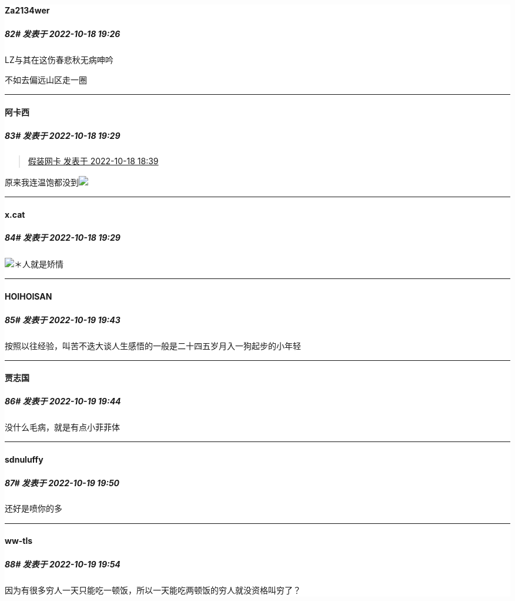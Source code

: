 ####  Za2134wer  
##### 82#       发表于 2022-10-18 19:26

LZ与其在这伤春悲秋无病呻吟

不如去偏远山区走一圈

*****

####  阿卡西  
##### 83#       发表于 2022-10-18 19:29

<blockquote><a href="httphttps://bbs.saraba1st.com/2b/forum.php?mod=redirect&amp;goto=findpost&amp;pid=57976453&amp;ptid=2100291" target="_blank">假装网卡 发表于 2022-10-18 18:39</a></blockquote>
原来我连温饱都没到<img src="https://static.saraba1st.com/image/smiley/face2017/081.png" referrerpolicy="no-referrer">

*****

####  x.cat  
##### 84#       发表于 2022-10-18 19:29

<img src="https://static.saraba1st.com/image/smiley/face2017/049.png" referrerpolicy="no-referrer">＊人就是矫情



*****

####  HOIHOISAN  
##### 85#       发表于 2022-10-19 19:43

按照以往经验，叫苦不迭大谈人生感悟的一般是二十四五岁月入一狗起步的小年轻

*****

####  贾志国  
##### 86#       发表于 2022-10-19 19:44

没什么毛病，就是有点小菲菲体

*****

####  sdnuluffy  
##### 87#       发表于 2022-10-19 19:50

还好是喷你的多



*****

####  ww-tls  
##### 88#       发表于 2022-10-19 19:54

因为有很多穷人一天只能吃一顿饭，所以一天能吃两顿饭的穷人就没资格叫穷了？
